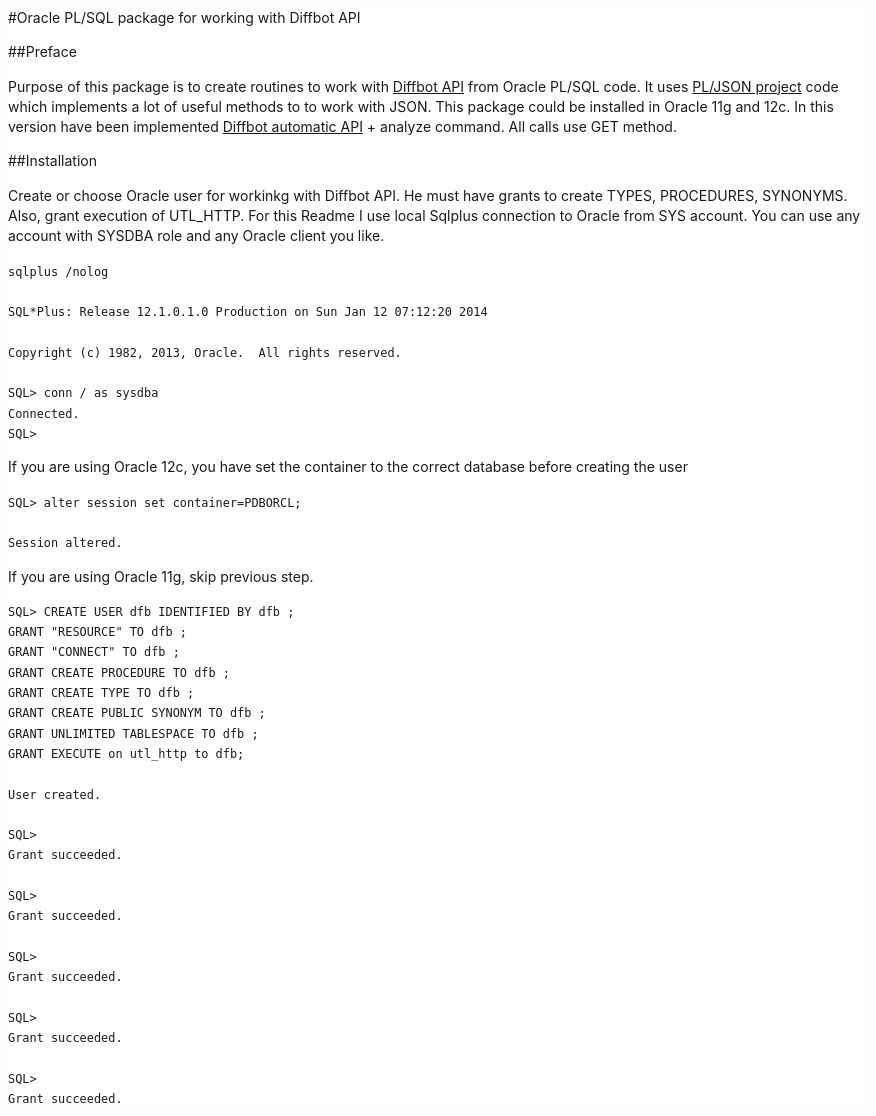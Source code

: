 #Oracle PL/SQL package for working with Diffbot API

##Preface

Purpose of this package is to create routines to work with [Diffbot API](http://diffbot.com/) from Oracle PL/SQL code.
It uses [PL/JSON project](http://sourceforge.net/projects/pljson/) code which implements a lot of useful methods to to work with JSON.
This package could be installed in Oracle 11g and 12c.
In this version have been implemented [Diffbot automatic API](http://diffbot.com/products/automatic/) + analyze command. All calls use GET method.

##Installation

Create or choose Oracle user for workinkg with Diffbot API. He must have grants to create TYPES, PROCEDURES, SYNONYMS. Also, grant execution of UTL_HTTP. For this Readme I use local Sqlplus connection to Oracle from SYS account. You can use any account with SYSDBA role and any Oracle client you like.

```
sqlplus /nolog

SQL*Plus: Release 12.1.0.1.0 Production on Sun Jan 12 07:12:20 2014

Copyright (c) 1982, 2013, Oracle.  All rights reserved.

SQL> conn / as sysdba
Connected.
SQL>
```

If you are using Oracle 12c, you have set the container to the correct database before creating the user

```
SQL> alter session set container=PDBORCL;

Session altered.
```

If you are using Oracle 11g, skip previous step.

```
SQL> CREATE USER dfb IDENTIFIED BY dfb ;
GRANT "RESOURCE" TO dfb ;
GRANT "CONNECT" TO dfb ;
GRANT CREATE PROCEDURE TO dfb ;
GRANT CREATE TYPE TO dfb ;
GRANT CREATE PUBLIC SYNONYM TO dfb ;
GRANT UNLIMITED TABLESPACE TO dfb ;
GRANT EXECUTE on utl_http to dfb;

User created.

SQL> 
Grant succeeded.

SQL> 
Grant succeeded.

SQL> 
Grant succeeded.

SQL> 
Grant succeeded.

SQL> 
Grant succeeded.

```
